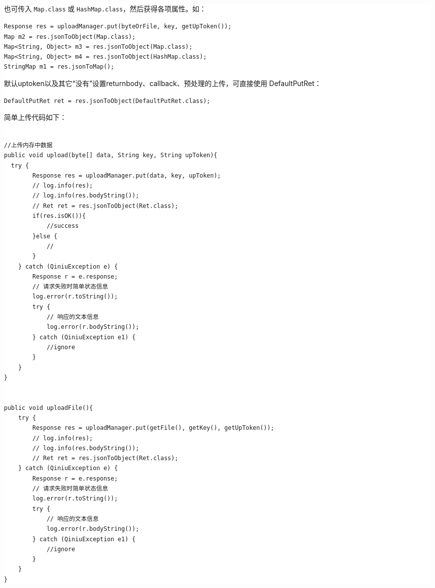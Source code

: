 ```

```

也可传入 `Map.class` 或 `HashMap.class`，然后获得各项属性。如：

```
Response res = uploadManager.put(byteOrFile, key, getUpToken());
Map m2 = res.jsonToObject(Map.class);
Map<String, Object> m3 = res.jsonToObject(Map.class);
Map<String, Object> m4 = res.jsonToObject(HashMap.class);
StringMap m1 = res.jsonToMap();
```

默认uptoken以及其它“没有”设置returnbody、callback、预处理的上传，可直接使用 DefaultPutRet：

```
DefaultPutRet ret = res.jsonToObject(DefaultPutRet.class);
```

简单上传代码如下：

```

//上传内存中数据
public void upload(byte[] data, String key, String upToken){
  try {
        Response res = uploadManager.put(data, key, upToken);
        // log.info(res);
        // log.info(res.bodyString());
        // Ret ret = res.jsonToObject(Ret.class);
        if(res.isOK()){
            //success
        }else {
            //
        }
    } catch (QiniuException e) {
        Response r = e.response;
        // 请求失败时简单状态信息
        log.error(r.toString());
        try {
            // 响应的文本信息
            log.error(r.bodyString());
        } catch (QiniuException e1) {
            //ignore
        }
    }
}


public void uploadFile(){
    try {
        Response res = uploadManager.put(getFile(), getKey(), getUpToken());
        // log.info(res);
        // log.info(res.bodyString());
        // Ret ret = res.jsonToObject(Ret.class);
    } catch (QiniuException e) {
        Response r = e.response;
        // 请求失败时简单状态信息
        log.error(r.toString());
        try {
            // 响应的文本信息
            log.error(r.bodyString());
        } catch (QiniuException e1) {
            //ignore
        }
    }
}
```